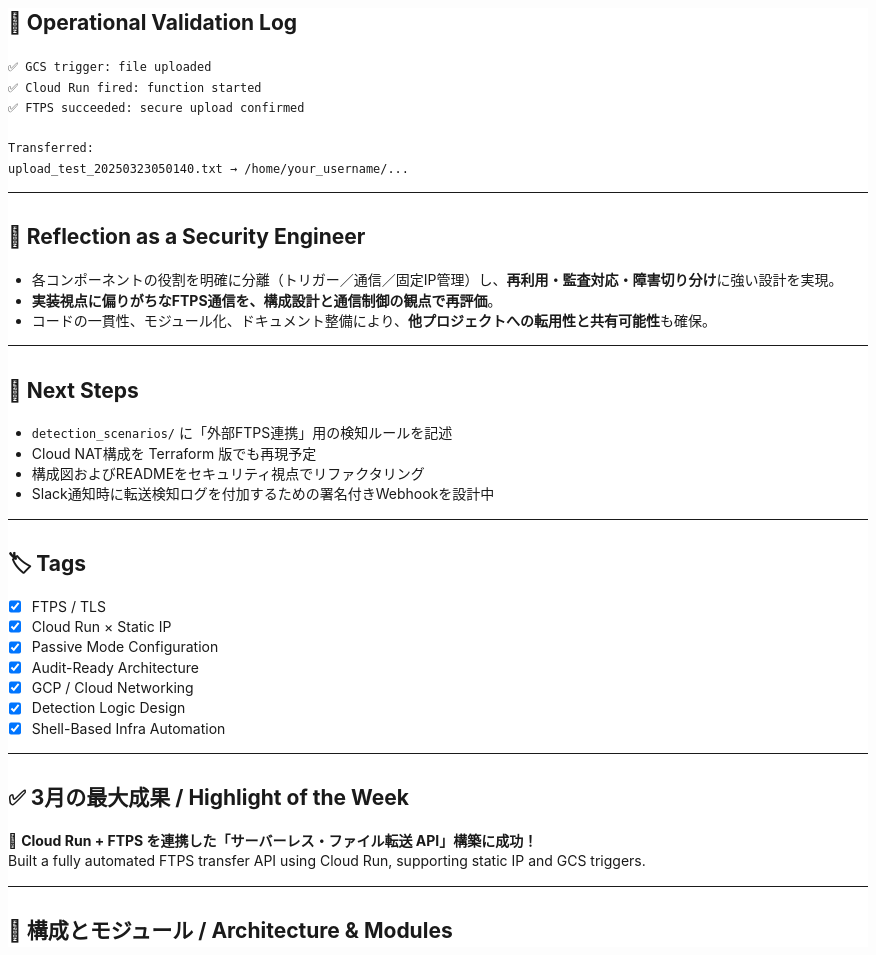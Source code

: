 ## 📁 Operational Validation Log

```bash
✅ GCS trigger: file uploaded
✅ Cloud Run fired: function started
✅ FTPS succeeded: secure upload confirmed

Transferred:
upload_test_20250323050140.txt → /home/your_username/...
```

---

## 🧭 Reflection as a Security Engineer

* 各コンポーネントの役割を明確に分離（トリガー／通信／固定IP管理）し、**再利用・監査対応・障害切り分け**に強い設計を実現。
* **実装視点に偏りがちなFTPS通信を、構成設計と通信制御の観点で再評価**。
* コードの一貫性、モジュール化、ドキュメント整備により、**他プロジェクトへの転用性と共有可能性**も確保。

---

## 🔁 Next Steps

* `detection_scenarios/` に「外部FTPS連携」用の検知ルールを記述
* Cloud NAT構成を Terraform 版でも再現予定
* 構成図およびREADMEをセキュリティ視点でリファクタリング
* Slack通知時に転送検知ログを付加するための署名付きWebhookを設計中

---

## 🏷️ Tags

* [x] FTPS / TLS
* [x] Cloud Run × Static IP
* [x] Passive Mode Configuration
* [x] Audit-Ready Architecture
* [x] GCP / Cloud Networking
* [x] Detection Logic Design
* [x] Shell-Based Infra Automation

---



## ✅ 3月の最大成果 / Highlight of the Week

🚀 **Cloud Run + FTPS を連携した「サーバーレス・ファイル転送 API」構築に成功！**  
Built a fully automated FTPS transfer API using Cloud Run, supporting static IP and GCS triggers.

---

## 🔧 構成とモジュール / Architecture & Modules
